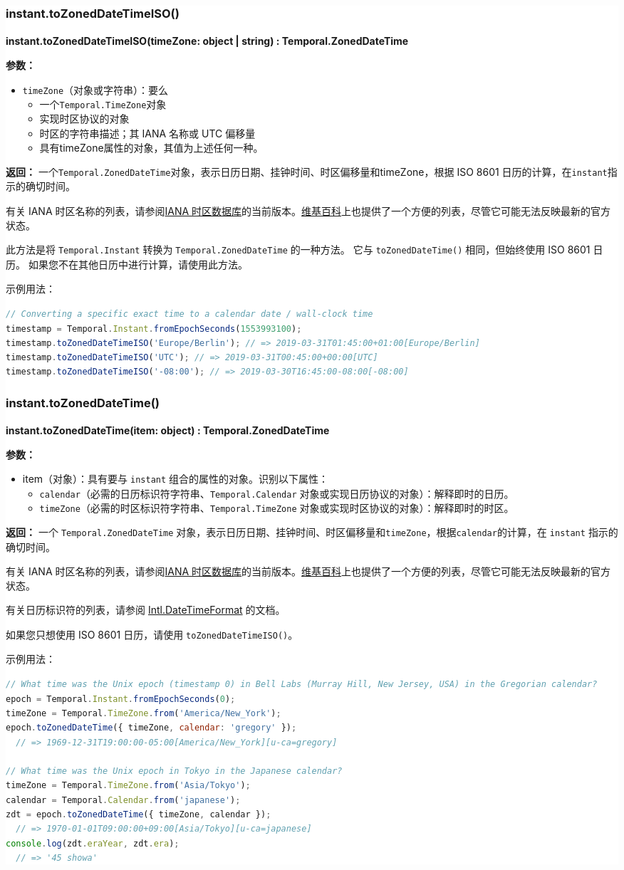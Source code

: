 ### instant.toZonedDateTimeISO()

**instant.toZonedDateTimeISO(timeZone: object | string) : Temporal.ZonedDateTime**

**参数：**

* `timeZone`（对象或字符串）：要么 
  * 一个`Temporal.TimeZone`对象 
  * 实现时区协议的对象 
  * 时区的字符串描述；其 IANA 名称或 UTC 偏移量
  * 具有timeZone属性的对象，其值为上述任何一种。

**返回：** 一个`Temporal.ZonedDateTime`对象，表示日历日期、挂钟时间、时区偏移量和timeZone，根据 ISO 8601 日历的计算，在`instant`指示的确切时间。

有关 IANA 时区名称的列表，请参阅[IANA 时区数据库](https://www.iana.org/time-zones)的当前版本。[维基百科](https://en.wikipedia.org/wiki/List_of_tz_database_time_zones)上也提供了一个方便的列表，尽管它可能无法反映最新的官方状态。

此方法是将 `Temporal.Instant` 转换为 `Temporal.ZonedDateTime` 的一种方法。 它与 `toZonedDateTime()` 相同，但始终使用 ISO 8601 日历。 如果您不在其他日历中进行计算，请使用此方法。

示例用法：

```javascript
// Converting a specific exact time to a calendar date / wall-clock time
timestamp = Temporal.Instant.fromEpochSeconds(1553993100);
timestamp.toZonedDateTimeISO('Europe/Berlin'); // => 2019-03-31T01:45:00+01:00[Europe/Berlin]
timestamp.toZonedDateTimeISO('UTC'); // => 2019-03-31T00:45:00+00:00[UTC]
timestamp.toZonedDateTimeISO('-08:00'); // => 2019-03-30T16:45:00-08:00[-08:00]
```

### instant.toZonedDateTime()

**instant.toZonedDateTime(item: object) : Temporal.ZonedDateTime**

**参数：**

* item（对象）：具有要与 `instant` 组合的属性的对象。识别以下属性：
  * `calendar`（必需的日历标识符字符串、`Temporal.Calendar` 对象或实现日历协议的对象）：解释即时的日历。 
  * `timeZone`（必需的时区标识符字符串、`Temporal.TimeZone` 对象或实现时区协议的对象）：解释即时的时区。

**返回：** 一个 `Temporal.ZonedDateTime` 对象，表示日历日期、挂钟时间、时区偏移量和`timeZone`，根据`calendar`的计算，在 `instant` 指示的确切时间。

有关 IANA 时区名称的列表，请参阅[IANA 时区数据库](https://www.iana.org/time-zones)的当前版本。[维基百科](https://en.wikipedia.org/wiki/List_of_tz_database_time_zones)上也提供了一个方便的列表，尽管它可能无法反映最新的官方状态。

有关日历标识符的列表，请参阅 [Intl.DateTimeFormat](https://developer.mozilla.org/en-US/docs/Web/JavaScript/Reference/Global_Objects/Intl/DateTimeFormat/DateTimeFormat#parameters) 的文档。

如果您只想使用 ISO 8601 日历，请使用 `toZonedDateTimeISO()`。

示例用法：

```javascript
// What time was the Unix epoch (timestamp 0) in Bell Labs (Murray Hill, New Jersey, USA) in the Gregorian calendar?
epoch = Temporal.Instant.fromEpochSeconds(0);
timeZone = Temporal.TimeZone.from('America/New_York');
epoch.toZonedDateTime({ timeZone, calendar: 'gregory' });
  // => 1969-12-31T19:00:00-05:00[America/New_York][u-ca=gregory]

// What time was the Unix epoch in Tokyo in the Japanese calendar?
timeZone = Temporal.TimeZone.from('Asia/Tokyo');
calendar = Temporal.Calendar.from('japanese');
zdt = epoch.toZonedDateTime({ timeZone, calendar });
  // => 1970-01-01T09:00:00+09:00[Asia/Tokyo][u-ca=japanese]
console.log(zdt.eraYear, zdt.era);
  // => '45 showa'
```
